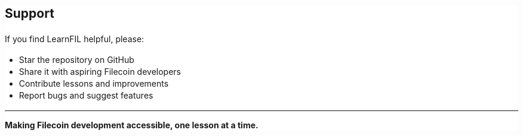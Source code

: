 ## Support

If you find LearnFIL helpful, please:
- Star the repository on GitHub
- Share it with aspiring Filecoin developers
- Contribute lessons and improvements
- Report bugs and suggest features

---

**Making Filecoin development accessible, one lesson at a time.**

